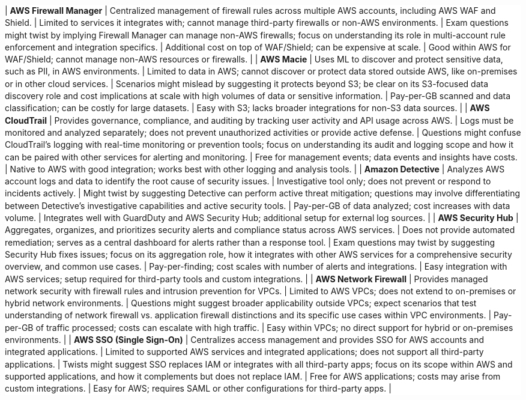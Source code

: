 | **AWS Firewall Manager**          | Centralized management of firewall rules across multiple AWS accounts, including AWS WAF and Shield.                        | Limited to services it integrates with; cannot manage third-party firewalls or non-AWS environments.              | Exam questions might twist by implying Firewall Manager can manage non-AWS firewalls; focus on understanding its role in multi-account rule enforcement and integration specifics.                                                                                                       | Additional cost on top of WAF/Shield; can be expensive at scale. | Good within AWS for WAF/Shield; cannot manage non-AWS resources or firewalls.                                      |
| **AWS Macie**                     | Uses ML to discover and protect sensitive data, such as PII, in AWS environments.                                           | Limited to data in AWS; cannot discover or protect data stored outside AWS, like on-premises or in other cloud services. | Scenarios might mislead by suggesting it protects beyond S3; be clear on its S3-focused data discovery role and cost implications at scale with high volumes of data or sensitive information.                                                                                          | Pay-per-GB scanned and data classification; can be costly for large datasets. | Easy with S3; lacks broader integrations for non-S3 data sources.                                                  |
| **AWS CloudTrail**                | Provides governance, compliance, and auditing by tracking user activity and API usage across AWS.                           | Logs must be monitored and analyzed separately; does not prevent unauthorized activities or provide active defense. | Questions might confuse CloudTrail’s logging with real-time monitoring or prevention tools; focus on understanding its audit and logging scope and how it can be paired with other services for alerting and monitoring.                                                                                                        | Free for management events; data events and insights have costs. | Native to AWS with good integration; works best with other logging and analysis tools.                             |
| **Amazon Detective**              | Analyzes AWS account logs and data to identify the root cause of security issues.                                            | Investigative tool only; does not prevent or respond to incidents actively.                                       | Might twist by suggesting Detective can perform active threat mitigation; questions may involve differentiating between Detective’s investigative capabilities and active security tools.                                                                                                                                             | Pay-per-GB of data analyzed; cost increases with data volume. | Integrates well with GuardDuty and AWS Security Hub; additional setup for external log sources.                    |
| **AWS Security Hub**              | Aggregates, organizes, and prioritizes security alerts and compliance status across AWS services.                           | Does not provide automated remediation; serves as a central dashboard for alerts rather than a response tool.     | Exam questions may twist by suggesting Security Hub fixes issues; focus on its aggregation role, how it integrates with other AWS services for a comprehensive security overview, and common use cases.                                                                                                                        | Pay-per-finding; cost scales with number of alerts and integrations. | Easy integration with AWS services; setup required for third-party tools and custom integrations.                  |
| **AWS Network Firewall**          | Provides managed network security with firewall rules and intrusion prevention for VPCs.                                    | Limited to AWS VPCs; does not extend to on-premises or hybrid network environments.                               | Questions might suggest broader applicability outside VPCs; expect scenarios that test understanding of network firewall vs. application firewall distinctions and its specific use cases within VPC environments.                                                                                                           | Pay-per-GB of traffic processed; costs can escalate with high traffic. | Easy within VPCs; no direct support for hybrid or on-premises environments.                                        |
| **AWS SSO (Single Sign-On)**      | Centralizes access management and provides SSO for AWS accounts and integrated applications.                                | Limited to supported AWS services and integrated applications; does not support all third-party applications.     | Twists might suggest SSO replaces IAM or integrates with all third-party apps; focus on its scope within AWS and supported applications, and how it complements but does not replace IAM.                                                                                                                                 | Free for AWS applications; costs may arise from custom integrations. | Easy for AWS; requires SAML or other configurations for third-party apps.                                          |